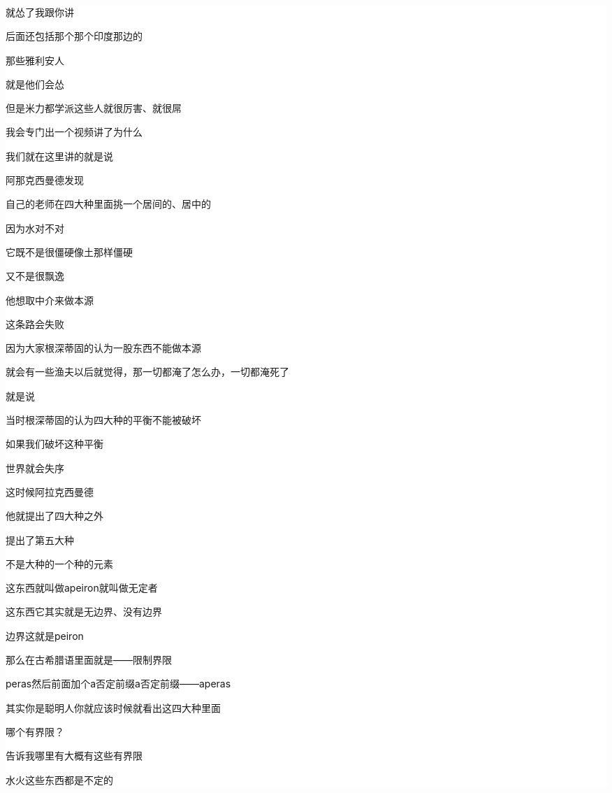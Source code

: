 就怂了我跟你讲

后面还包括那个那个印度那边的

那些雅利安人

就是他们会怂

但是米力都学派这些人就很厉害、就很屌

我会专门出一个视频讲了为什么

我们就在这里讲的就是说

阿那克西曼德发现

自己的老师在四大种里面挑一个居间的、居中的

因为水对不对

它既不是很僵硬像土那样僵硬

又不是很飘逸

他想取中介来做本源

这条路会失败

因为大家根深蒂固的认为一股东西不能做本源

就会有一些渔夫以后就觉得，那一切都淹了怎么办，一切都淹死了

就是说

当时根深蒂固的认为四大种的平衡不能被破坏

如果我们破坏这种平衡

世界就会失序

这时候阿拉克西曼德

他就提出了四大种之外

提出了第五大种

不是大种的一个种的元素

这东西就叫做apeiron就叫做无定者

这东西它其实就是无边界、没有边界

边界这就是peiron

那么在古希腊语里面就是——限制界限

peras然后前面加个a否定前缀a否定前缀——aperas

其实你是聪明人你就应该时候就看出这四大种里面

哪个有界限？

告诉我哪里有大概有这些有界限

水火这些东西都是不定的
